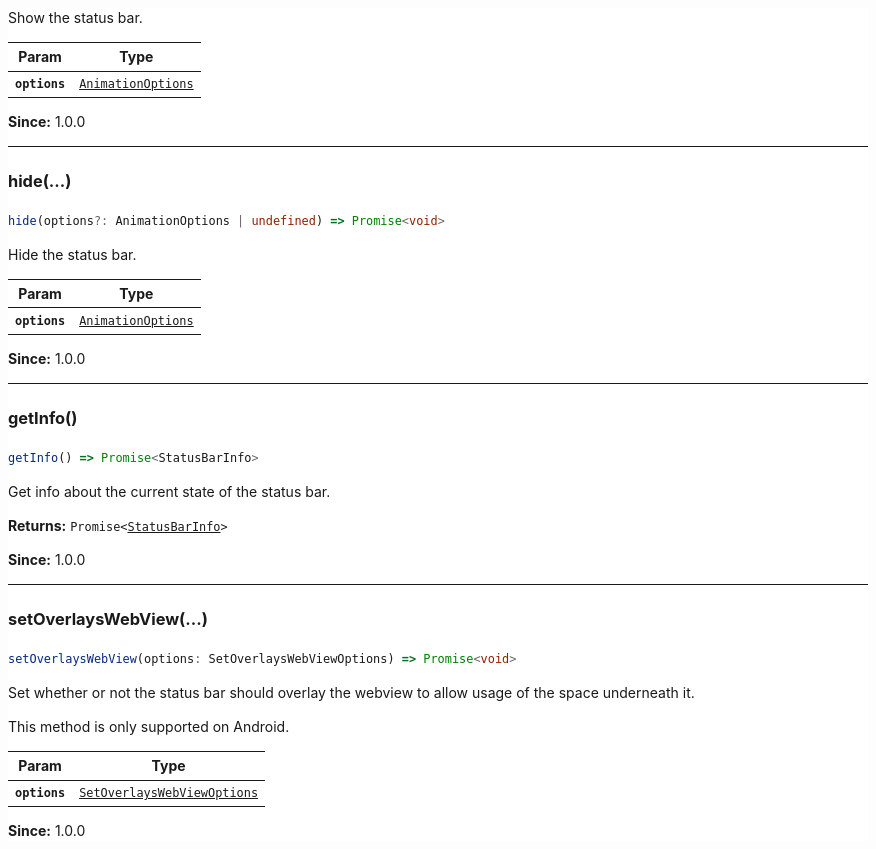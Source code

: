 Show the status bar.

| Param         | Type                                                          |
| ------------- | ------------------------------------------------------------- |
| **`options`** | <code><a href="#animationoptions">AnimationOptions</a></code> |

**Since:** 1.0.0

--------------------


### hide(...)

```typescript
hide(options?: AnimationOptions | undefined) => Promise<void>
```

Hide the status bar.

| Param         | Type                                                          |
| ------------- | ------------------------------------------------------------- |
| **`options`** | <code><a href="#animationoptions">AnimationOptions</a></code> |

**Since:** 1.0.0

--------------------


### getInfo()

```typescript
getInfo() => Promise<StatusBarInfo>
```

Get info about the current state of the status bar.

**Returns:** <code>Promise&lt;<a href="#statusbarinfo">StatusBarInfo</a>&gt;</code>

**Since:** 1.0.0

--------------------


### setOverlaysWebView(...)

```typescript
setOverlaysWebView(options: SetOverlaysWebViewOptions) => Promise<void>
```

Set whether or not the status bar should overlay the webview to allow usage
of the space underneath it.

This method is only supported on Android.

| Param         | Type                                                                            |
| ------------- | ------------------------------------------------------------------------------- |
| **`options`** | <code><a href="#setoverlayswebviewoptions">SetOverlaysWebViewOptions</a></code> |

**Since:** 1.0.0
